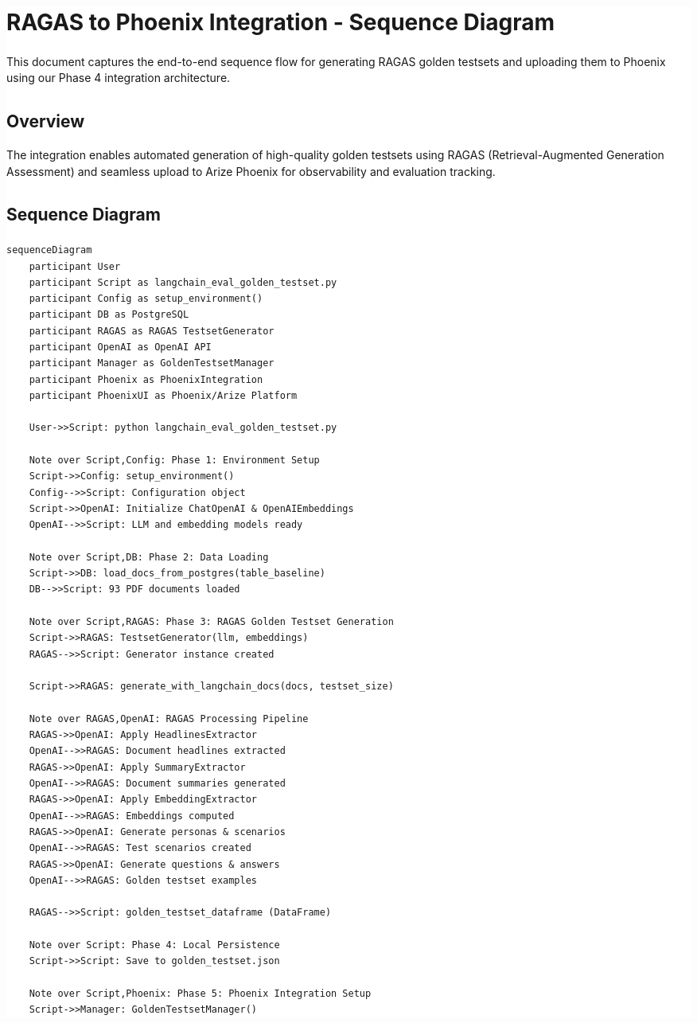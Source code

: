 # RAGAS to Phoenix Integration - Sequence Diagram

This document captures the end-to-end sequence flow for generating RAGAS golden testsets and uploading them to Phoenix using our Phase 4 integration architecture.

## Overview

The integration enables automated generation of high-quality golden testsets using RAGAS (Retrieval-Augmented Generation Assessment) and seamless upload to Arize Phoenix for observability and evaluation tracking.

## Sequence Diagram

```mermaid
sequenceDiagram
    participant User
    participant Script as langchain_eval_golden_testset.py
    participant Config as setup_environment()
    participant DB as PostgreSQL
    participant RAGAS as RAGAS TestsetGenerator
    participant OpenAI as OpenAI API
    participant Manager as GoldenTestsetManager
    participant Phoenix as PhoenixIntegration
    participant PhoenixUI as Phoenix/Arize Platform

    User->>Script: python langchain_eval_golden_testset.py

    Note over Script,Config: Phase 1: Environment Setup
    Script->>Config: setup_environment()
    Config-->>Script: Configuration object
    Script->>OpenAI: Initialize ChatOpenAI & OpenAIEmbeddings
    OpenAI-->>Script: LLM and embedding models ready

    Note over Script,DB: Phase 2: Data Loading
    Script->>DB: load_docs_from_postgres(table_baseline)
    DB-->>Script: 93 PDF documents loaded

    Note over Script,RAGAS: Phase 3: RAGAS Golden Testset Generation
    Script->>RAGAS: TestsetGenerator(llm, embeddings)
    RAGAS-->>Script: Generator instance created

    Script->>RAGAS: generate_with_langchain_docs(docs, testset_size)

    Note over RAGAS,OpenAI: RAGAS Processing Pipeline
    RAGAS->>OpenAI: Apply HeadlinesExtractor
    OpenAI-->>RAGAS: Document headlines extracted
    RAGAS->>OpenAI: Apply SummaryExtractor
    OpenAI-->>RAGAS: Document summaries generated
    RAGAS->>OpenAI: Apply EmbeddingExtractor
    OpenAI-->>RAGAS: Embeddings computed
    RAGAS->>OpenAI: Generate personas & scenarios
    OpenAI-->>RAGAS: Test scenarios created
    RAGAS->>OpenAI: Generate questions & answers
    OpenAI-->>RAGAS: Golden testset examples

    RAGAS-->>Script: golden_testset_dataframe (DataFrame)

    Note over Script: Phase 4: Local Persistence
    Script->>Script: Save to golden_testset.json

    Note over Script,Phoenix: Phase 5: Phoenix Integration Setup
    Script->>Manager: GoldenTestsetManager()
```